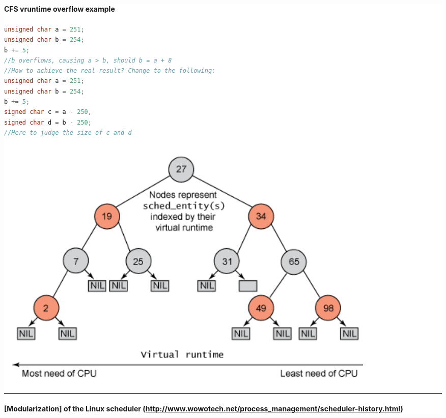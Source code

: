 
#### CFS vruntime overflow example
```C
unsigned char a = 251;
unsigned char b = 254;
b += 5;
//b overflows, causing a > b, should b = a + 8
//How to achieve the real result? Change to the following:
unsigned char a = 251;
unsigned char b = 254;
b += 5;
signed char c = a - 250,
signed char d = b - 250;
//Here to judge the size of c and d
```
![bg right:54% 90%](figs/rbtree.png)

---

#### [Modularization] of the Linux scheduler (http://www.wowotech.net/process_management/scheduler-history.html)
